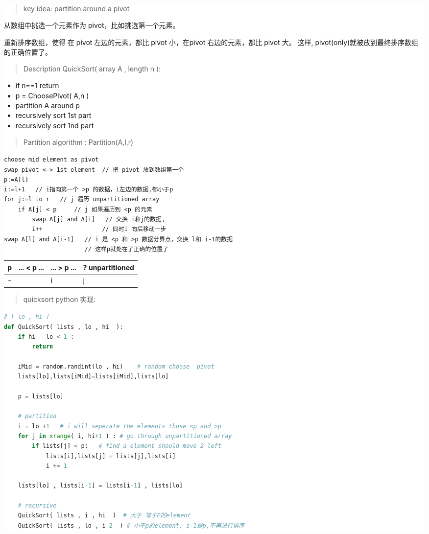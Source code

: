 > key idea: partition around a pivot

从数组中挑选一个元素作为 pivot，比如挑选第一个元素。

重新排序数组，使得 在 pivot 左边的元素，都比 pivot 小，在pivot 右边的元素，都比 pivot 大。 这样, pivot(only)就被放到最终排序数组的正确位置了。

> Description QuickSort( array A , length n ):

 - if n==1 return
 - p = ChoosePivot( A,n )
 - partition A around p
 - recursively sort  1st part
 - recursively sort  1nd part

> Partition algorithm : Partition(A,l,r)

```
choose mid element as pivot
swap pivot <-> 1st element  // 把 pivot 放到数组第一个
p:=A[l]  
i:=l+1   // i指向第一个 >p 的数据，i左边的数据,都小于p
for j:=l to r   // j 遍历 unpartitioned array
    if A[j] < p     // j 如果遍历到 <p 的元素
        swap A[j] and A[i]   // 交换 i和j的数据, 
        i++                 // 同时i 向后移动一步
swap A[l] and A[i-1]   // i 是 <p 和 >p 数据分界点，交换 l和 i-1的数据
                       // 这样p就处在了正确的位置了
```


p|... < p ...|... > p ...| ? unpartitioned
--- | --- | --- | ---
- |  | i  | j

> quicksort python 实现:

```python
# [ lo , hi ]
def QuickSort( lists , lo , hi  ):
    if hi - lo < 1 : 
        return

    iMid = random.randint(lo , hi)    # random choose  pivot
    lists[lo],lists[iMid]=lists[iMid],lists[lo]  

    p = lists[lo]

    # partition
    i = lo +1   # i will seperate the elements those <p and >p
    for j in xrange( i, hi+1 ) : # go through unpartitioned array
        if lists[j] < p:   # find a element should move 2 left
            lists[i],lists[j] = lists[j],lists[i]
            i += 1

    lists[lo] , lists[i-1] = lists[i-1] , lists[lo]

    # recursive
    QuickSort( lists , i , hi  )  # 大于 等于P的element 
    QuickSort( lists , lo , i-2  ) # 小于p的element, i-1是p,不再进行排序
```
